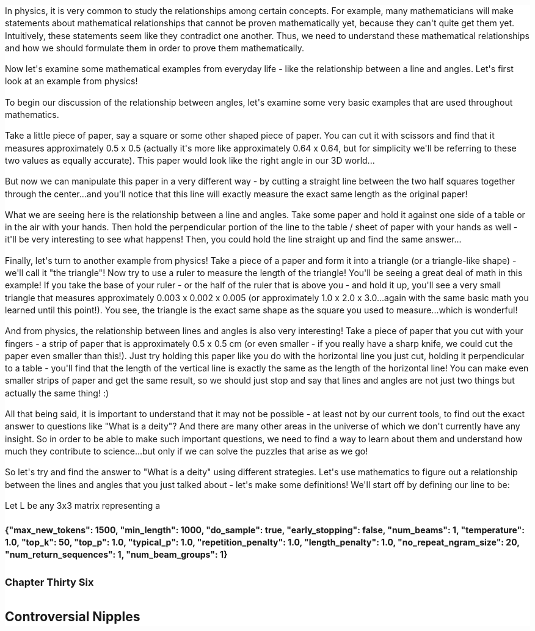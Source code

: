 In physics, it is very common to study the relationships among certain concepts. For example, many mathematicians will make statements about mathematical relationships that cannot be proven mathematically yet, because they can't quite get them yet. Intuitively, these statements seem like they contradict one another. Thus, we need to understand these mathematical relationships and how we should formulate them in order to prove them mathematically.

Now let's examine some mathematical examples from everyday life - like the relationship between a line and angles. Let's first look at an example from physics!

To begin our discussion of the relationship between angles, let's examine some very basic examples that are used throughout mathematics.

Take a little piece of paper, say a square or some other shaped piece of paper. You can cut it with scissors and find that it measures approximately 0.5 x 0.5 (actually it's more like approximately 0.64 x 0.64, but for simplicity we'll be referring to these two values as equally accurate). This paper would look like the right angle in our 3D world...

But now we can manipulate this paper in a very different way - by cutting a straight line between the two half squares together through the center...and you'll notice that this line will exactly measure the exact same length as the original paper!

What we are seeing here is the relationship between a line and angles. Take some paper and hold it against one side of a table or in the air with your hands. Then hold the perpendicular portion of the line to the table / sheet of paper with your hands as well - it'll be very interesting to see what happens! Then, you could hold the line straight up and find the same answer...

Finally, let's turn to another example from physics! Take a piece of a paper and form it into a triangle (or a triangle-like shape) - we'll call it "the triangle"! Now try to use a ruler to measure the length of the triangle! You'll be seeing a great deal of math in this example! If you take the base of your ruler - or the half of the ruler that is above you - and hold it up, you'll see a very small triangle that measures approximately 0.003 x 0.002 x 0.005 (or approximately 1.0 x 2.0 x 3.0...again with the same basic math you learned until this point!). You see, the triangle is the exact same shape as the square you used to measure...which is wonderful!

And from physics, the relationship between lines and angles is also very interesting! Take a piece of paper that you cut with your fingers - a strip of paper that is approximately 0.5 x 0.5 cm (or even smaller - if you really have a sharp knife, we could cut the paper even smaller than this!). Just try holding this paper like you do with the horizontal line you just cut, holding it perpendicular to a table - you'll find that the length of the vertical line is exactly the same as the length of the horizontal line! You can make even smaller strips of paper and get the same result, so we should just stop and say that lines and angles are not just two things but actually the same thing! :)

All that being said, it is important to understand that it may not be possible - at least not by our current tools, to find out the exact answer to questions like "What is a deity"? And there are many other areas in the universe of which we don't currently have any insight. So in order to be able to make such important questions, we need to find a way to learn about them and understand how much they contribute to science...but only if we can solve the puzzles that arise as we go!

So let's try and find the answer to "What is a deity" using different strategies. Let's use mathematics to figure out a relationship between the lines and angles that you just talked about - let's make some definitions! We'll start off by defining our line to be:

Let L be any 3x3 matrix representing a


#### {"max_new_tokens": 1500, "min_length": 1000, "do_sample": true, "early_stopping": false, "num_beams": 1, "temperature": 1.0, "top_k": 50, "top_p": 1.0, "typical_p": 1.0, "repetition_penalty": 1.0, "length_penalty": 1.0, "no_repeat_ngram_size": 20, "num_return_sequences": 1, "num_beam_groups": 1}
### Chapter Thirty Six
## Controversial Nipples
